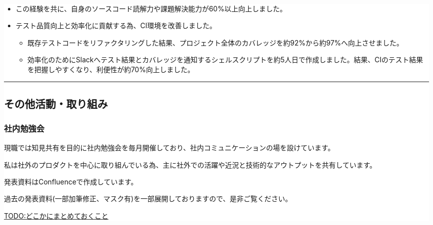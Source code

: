   - この経験を共に、自身のソースコード読解力や課題解決能力が60%以上向上しました。

- テスト品質向上と効率化に貢献する為、CI環境を改善しました。

  - 既存テストコードをリファクタリングした結果、プロジェクト全体のカバレッジを約92%から約97%へ向上させました。

  - 効率化のためにSlackへテスト結果とカバレッジを通知するシェルスクリプトを約5人日で作成しました。結果、CIのテスト結果を把握しやすくなり、利便性が約70%向上しました。

---

## その他活動・取り組み

### 社内勉強会

現職では知見共有を目的に社内勉強会を毎月開催しており、社内コミュニケーションの場を設けています。

私は社外のプロダクトを中心に取り組んでいる為、主に社外での活躍や近況と技術的なアウトプットを共有しています。

発表資料はConfluenceで作成しています。

過去の発表資料(一部加筆修正、マスク有)を一部展開しておりますので、是非ご覧ください。

[TODO:どこかにまとめておくこと]()
